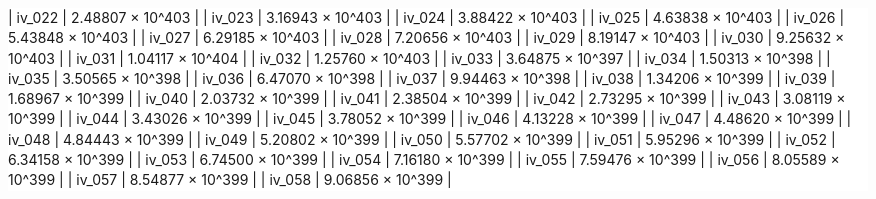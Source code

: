 | iv_022 | 2.48807 × 10^403 |
| iv_023 | 3.16943 × 10^403 |
| iv_024 | 3.88422 × 10^403 |
| iv_025 | 4.63838 × 10^403 |
| iv_026 | 5.43848 × 10^403 |
| iv_027 | 6.29185 × 10^403 |
| iv_028 | 7.20656 × 10^403 |
| iv_029 | 8.19147 × 10^403 |
| iv_030 | 9.25632 × 10^403 |
| iv_031 | 1.04117 × 10^404 |
| iv_032 | 1.25760 × 10^403 |
| iv_033 | 3.64875 × 10^397 |
| iv_034 | 1.50313 × 10^398 |
| iv_035 | 3.50565 × 10^398 |
| iv_036 | 6.47070 × 10^398 |
| iv_037 | 9.94463 × 10^398 |
| iv_038 | 1.34206 × 10^399 |
| iv_039 | 1.68967 × 10^399 |
| iv_040 | 2.03732 × 10^399 |
| iv_041 | 2.38504 × 10^399 |
| iv_042 | 2.73295 × 10^399 |
| iv_043 | 3.08119 × 10^399 |
| iv_044 | 3.43026 × 10^399 |
| iv_045 | 3.78052 × 10^399 |
| iv_046 | 4.13228 × 10^399 |
| iv_047 | 4.48620 × 10^399 |
| iv_048 | 4.84443 × 10^399 |
| iv_049 | 5.20802 × 10^399 |
| iv_050 | 5.57702 × 10^399 |
| iv_051 | 5.95296 × 10^399 |
| iv_052 | 6.34158 × 10^399 |
| iv_053 | 6.74500 × 10^399 |
| iv_054 | 7.16180 × 10^399 |
| iv_055 | 7.59476 × 10^399 |
| iv_056 | 8.05589 × 10^399 |
| iv_057 | 8.54877 × 10^399 |
| iv_058 | 9.06856 × 10^399 |